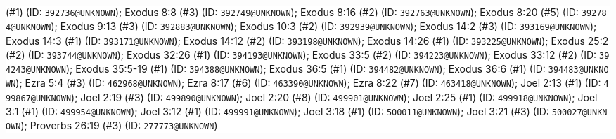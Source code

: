 (#1) (ID: `392736@UNKNOWN`); Exodus 8:8 (#3) (ID: `392749@UNKNOWN`); Exodus 8:16 (#2) (ID: `392763@UNKNOWN`); Exodus 8:20 (#5) (ID: `392784@UNKNOWN`); Exodus 9:13 (#3) (ID: `392883@UNKNOWN`); Exodus 10:3 (#2) (ID: `392939@UNKNOWN`); Exodus 14:2 (#3) (ID: `393169@UNKNOWN`); Exodus 14:3 (#1) (ID: `393171@UNKNOWN`); Exodus 14:12 (#2) (ID: `393198@UNKNOWN`); Exodus 14:26 (#1) (ID: `393225@UNKNOWN`); Exodus 25:2 (#2) (ID: `393744@UNKNOWN`); Exodus 32:26 (#1) (ID: `394193@UNKNOWN`); Exodus 33:5 (#2) (ID: `394223@UNKNOWN`); Exodus 33:12 (#2) (ID: `394243@UNKNOWN`); Exodus 35:5-19 (#1) (ID: `394388@UNKNOWN`); Exodus 36:5 (#1) (ID: `394482@UNKNOWN`); Exodus 36:6 (#1) (ID: `394483@UNKNOWN`); Ezra 5:4 (#3) (ID: `462968@UNKNOWN`); Ezra 8:17 (#6) (ID: `463390@UNKNOWN`); Ezra 8:22 (#7) (ID: `463418@UNKNOWN`); Joel 2:13 (#1) (ID: `499867@UNKNOWN`); Joel 2:19 (#3) (ID: `499890@UNKNOWN`); Joel 2:20 (#8) (ID: `499901@UNKNOWN`); Joel 2:25 (#1) (ID: `499918@UNKNOWN`); Joel 3:1 (#1) (ID: `499954@UNKNOWN`); Joel 3:12 (#1) (ID: `499991@UNKNOWN`); Joel 3:18 (#1) (ID: `500011@UNKNOWN`); Joel 3:21 (#3) (ID: `500027@UNKNOWN`); Proverbs 26:19 (#3) (ID: `277773@UNKNOWN`)

